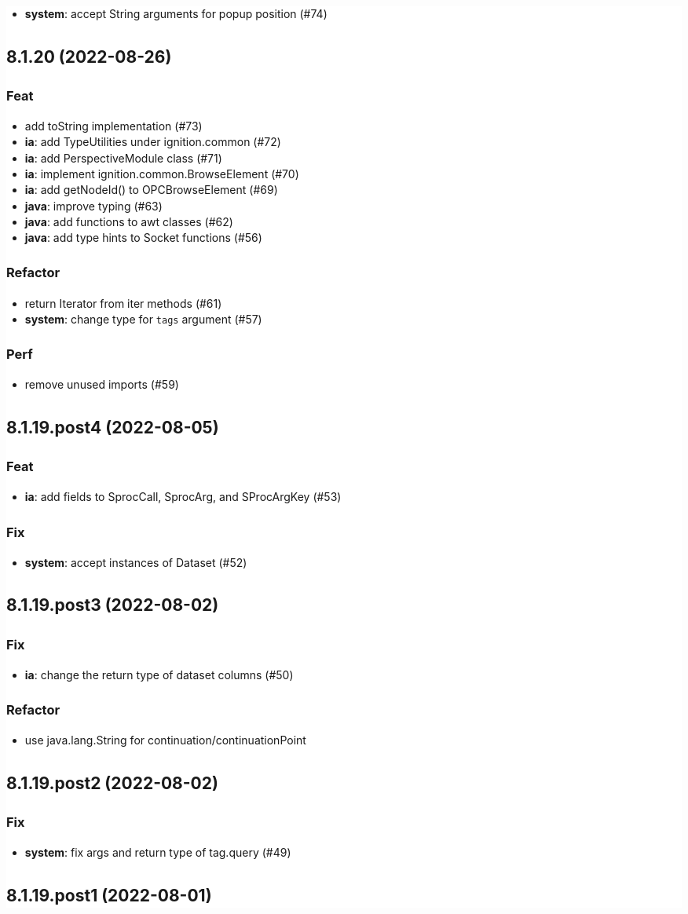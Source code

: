 - **system**: accept String arguments for popup position (#74)

## 8.1.20 (2022-08-26)

### Feat

- add toString implementation (#73)
- **ia**: add TypeUtilities under ignition.common (#72)
- **ia**: add PerspectiveModule class (#71)
- **ia**: implement ignition.common.BrowseElement (#70)
- **ia**: add getNodeId() to OPCBrowseElement (#69)
- **java**: improve typing (#63)
- **java**: add functions to awt classes (#62)
- **java**: add type hints to Socket functions (#56)

### Refactor

- return Iterator from iter methods (#61)
- **system**: change type for `tags` argument (#57)

### Perf

- remove unused imports (#59)

## 8.1.19.post4 (2022-08-05)

### Feat

- **ia**: add fields to SprocCall, SprocArg, and SProcArgKey (#53)

### Fix

- **system**: accept instances of Dataset (#52)

## 8.1.19.post3 (2022-08-02)

### Fix

- **ia**: change the return type of dataset columns (#50)

### Refactor

- use java.lang.String for continuation/continuationPoint

## 8.1.19.post2 (2022-08-02)

### Fix

- **system**: fix args and return type of tag.query (#49)

## 8.1.19.post1 (2022-08-01)
